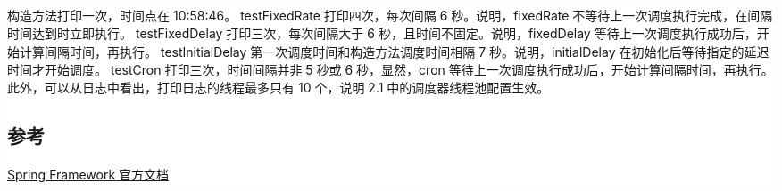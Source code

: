 构造方法打印一次，时间点在 10:58:46。
testFixedRate 打印四次，每次间隔 6 秒。说明，fixedRate 不等待上一次调度执行完成，在间隔时间达到时立即执行。
testFixedDelay 打印三次，每次间隔大于 6 秒，且时间不固定。说明，fixedDelay 等待上一次调度执行成功后，开始计算间隔时间，再执行。
testInitialDelay 第一次调度时间和构造方法调度时间相隔 7 秒。说明，initialDelay 在初始化后等待指定的延迟时间才开始调度。
testCron 打印三次，时间间隔并非 5 秒或 6 秒，显然，cron 等待上一次调度执行成功后，开始计算间隔时间，再执行。
此外，可以从日志中看出，打印日志的线程最多只有 10 个，说明 2.1 中的调度器线程池配置生效。

## 参考

[Spring Framework 官方文档](http://docs.spring.io/spring/docs/current/spring-framework-reference/htmlsingle/)